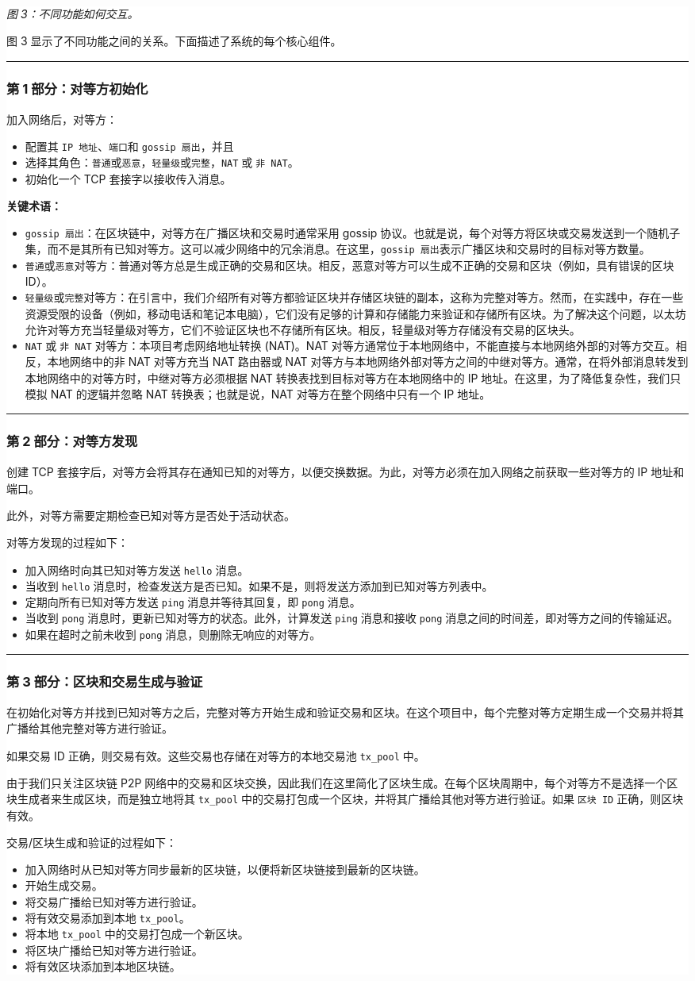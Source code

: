 <p><em>图 3：不同功能如何交互。</em></p>

</div>

图 3 显示了不同功能之间的关系。下面描述了系统的每个核心组件。

-----

### 第 1 部分：对等方初始化

加入网络后，对等方：
* 配置其 `IP 地址`、`端口`和 `gossip 扇出`，并且
* 选择其角色：`普通`或`恶意`，`轻量级`或`完整`，`NAT` 或 `非 NAT`。
* 初始化一个 TCP 套接字以接收传入消息。

**关键术语：**
* `gossip 扇出`：在区块链中，对等方在广播区块和交易时通常采用 gossip 协议。也就是说，每个对等方将区块或交易发送到一个随机子集，而不是其所有已知对等方。这可以减少网络中的冗余消息。在这里，`gossip 扇出`表示广播区块和交易时的目标对等方数量。
* `普通`或`恶意`对等方：普通对等方总是生成正确的交易和区块。相反，恶意对等方可以生成不正确的交易和区块（例如，具有错误的区块 ID）。
* `轻量级`或`完整`对等方：在引言中，我们介绍所有对等方都验证区块并存储区块链的副本，这称为完整对等方。然而，在实践中，存在一些资源受限的设备（例如，移动电话和笔记本电脑），它们没有足够的计算和存储能力来验证和存储所有区块。为了解决这个问题，以太坊允许对等方充当轻量级对等方，它们不验证区块也不存储所有区块。相反，轻量级对等方存储没有交易的区块头。
* `NAT` 或 `非 NAT` 对等方：本项目考虑网络地址转换 (NAT)。NAT 对等方通常位于本地网络中，不能直接与本地网络外部的对等方交互。相反，本地网络中的非 NAT 对等方充当 NAT 路由器或 NAT 对等方与本地网络外部对等方之间的中继对等方。通常，在将外部消息转发到本地网络中的对等方时，中继对等方必须根据 NAT 转换表找到目标对等方在本地网络中的 IP 地址。在这里，为了降低复杂性，我们只模拟 NAT 的逻辑并忽略 NAT 转换表；也就是说，NAT 对等方在整个网络中只有一个 IP 地址。

-----

### 第 2 部分：对等方发现

创建 TCP 套接字后，对等方会将其存在通知已知的对等方，以便交换数据。为此，对等方必须在加入网络之前获取一些对等方的 IP 地址和端口。

此外，对等方需要定期检查已知对等方是否处于活动状态。

对等方发现的过程如下：

* 加入网络时向其已知对等方发送 `hello` 消息。
* 当收到 `hello` 消息时，检查发送方是否已知。如果不是，则将发送方添加到已知对等方列表中。
* 定期向所有已知对等方发送 `ping` 消息并等待其回复，即 `pong` 消息。
* 当收到 `pong` 消息时，更新已知对等方的状态。此外，计算发送 `ping` 消息和接收 `pong` 消息之间的时间差，即对等方之间的传输延迟。
* 如果在超时之前未收到 `pong` 消息，则删除无响应的对等方。

------

### 第 3 部分：区块和交易生成与验证

在初始化对等方并找到已知对等方之后，完整对等方开始生成和验证交易和区块。在这个项目中，每个完整对等方定期生成一个交易并将其广播给其他完整对等方进行验证。

如果交易 ID 正确，则交易有效。这些交易也存储在对等方的本地交易池 `tx_pool` 中。

由于我们只关注区块链 P2P 网络中的交易和区块交换，因此我们在这里简化了区块生成。在每个区块周期中，每个对等方不是选择一个区块生成者来生成区块，而是独立地将其 `tx_pool` 中的交易打包成一个区块，并将其广播给其他对等方进行验证。如果 `区块 ID` 正确，则区块有效。

交易/区块生成和验证的过程如下：

* 加入网络时从已知对等方同步最新的区块链，以便将新区块链接到最新的区块链。
* 开始生成交易。
* 将交易广播给已知对等方进行验证。
* 将有效交易添加到本地 `tx_pool`。
* 将本地 `tx_pool` 中的交易打包成一个新区块。
* 将区块广播给已知对等方进行验证。
* 将有效区块添加到本地区块链。
